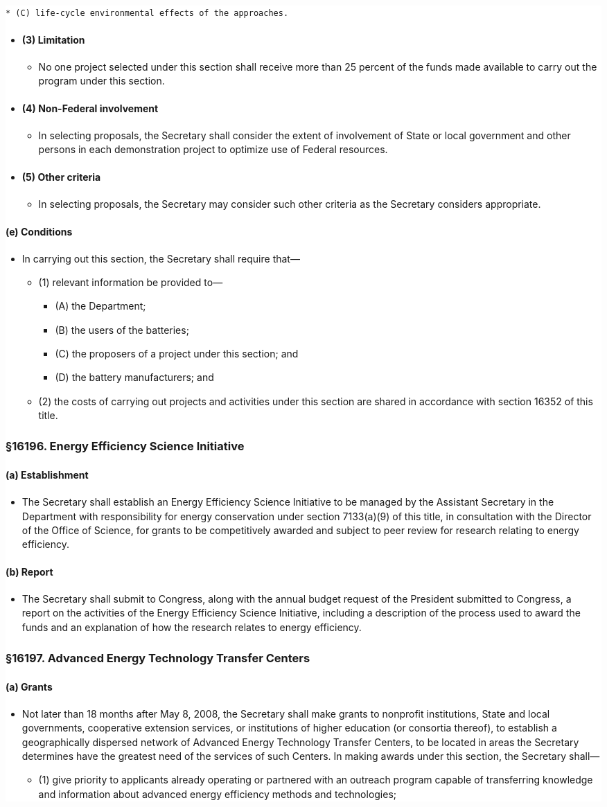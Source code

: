     * (C) life-cycle environmental effects of the approaches.

* #### (3) Limitation
  * No one project selected under this section shall receive more than 25 percent of the funds made available to carry out the program under this section.

* #### (4) Non-Federal involvement
  * In selecting proposals, the Secretary shall consider the extent of involvement of State or local government and other persons in each demonstration project to optimize use of Federal resources.

* #### (5) Other criteria
  * In selecting proposals, the Secretary may consider such other criteria as the Secretary considers appropriate.

#### (e) Conditions
* In carrying out this section, the Secretary shall require that—

  * (1) relevant information be provided to—

    * (A) the Department;

    * (B) the users of the batteries;

    * (C) the proposers of a project under this section; and

    * (D) the battery manufacturers; and


  * (2) the costs of carrying out projects and activities under this section are shared in accordance with section 16352 of this title.

### §16196. Energy Efficiency Science Initiative
#### (a) Establishment
* The Secretary shall establish an Energy Efficiency Science Initiative to be managed by the Assistant Secretary in the Department with responsibility for energy conservation under section 7133(a)(9) of this title, in consultation with the Director of the Office of Science, for grants to be competitively awarded and subject to peer review for research relating to energy efficiency.

#### (b) Report
* The Secretary shall submit to Congress, along with the annual budget request of the President submitted to Congress, a report on the activities of the Energy Efficiency Science Initiative, including a description of the process used to award the funds and an explanation of how the research relates to energy efficiency.

### §16197. Advanced Energy Technology Transfer Centers
#### (a) Grants
* Not later than 18 months after May 8, 2008, the Secretary shall make grants to nonprofit institutions, State and local governments, cooperative extension services, or institutions of higher education (or consortia thereof), to establish a geographically dispersed network of Advanced Energy Technology Transfer Centers, to be located in areas the Secretary determines have the greatest need of the services of such Centers. In making awards under this section, the Secretary shall—

  * (1) give priority to applicants already operating or partnered with an outreach program capable of transferring knowledge and information about advanced energy efficiency methods and technologies;
